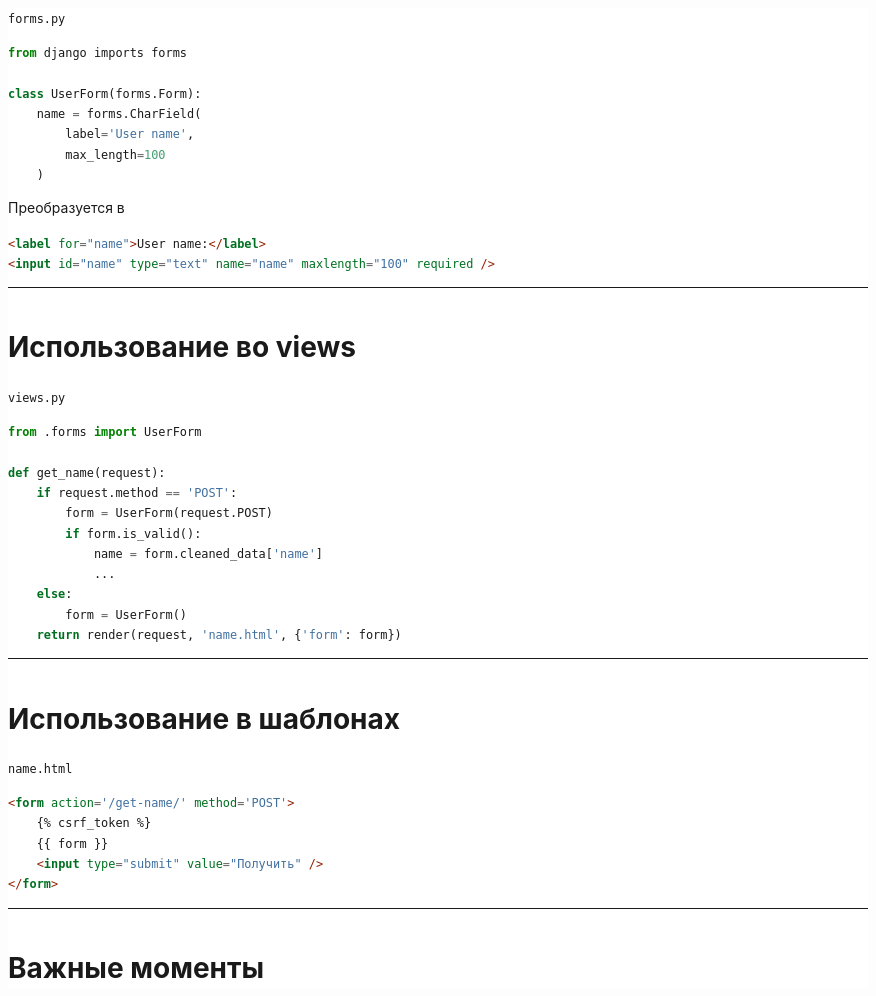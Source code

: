 `forms.py`
```python
from django imports forms

class UserForm(forms.Form):
    name = forms.CharField(
        label='User name',
        max_length=100
    )
```
Преобразуется в 

```html
<label for="name">User name:</label>
<input id="name" type="text" name="name" maxlength="100" required />
```

---

# Использование во views

`views.py`
```python
from .forms import UserForm

def get_name(request):
    if request.method == 'POST':
        form = UserForm(request.POST)
        if form.is_valid():
        	name = form.cleaned_data['name']
            ...
    else:
        form = UserForm()
    return render(request, 'name.html', {'form': form})
```
---

# Использование в шаблонах

`name.html`
```html
<form action='/get-name/' method='POST'>
    {% csrf_token %}
  	{{ form }}
    <input type="submit" value="Получить" />
</form>
```
---
# Важные моменты 
